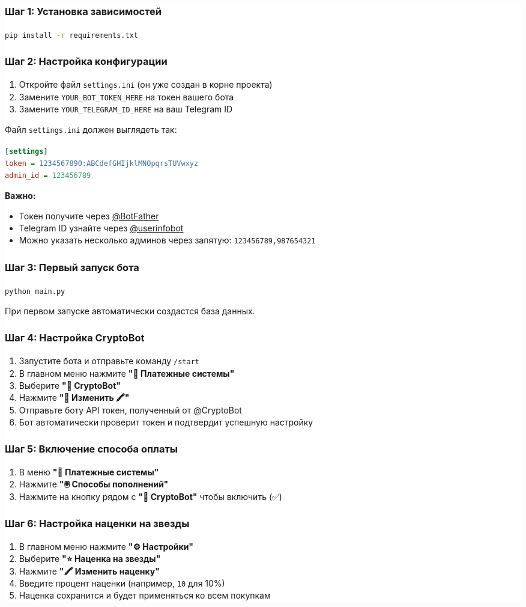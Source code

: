 ### Шаг 1: Установка зависимостей

```bash
pip install -r requirements.txt
```

### Шаг 2: Настройка конфигурации

1. Откройте файл `settings.ini` (он уже создан в корне проекта)
2. Замените `YOUR_BOT_TOKEN_HERE` на токен вашего бота
3. Замените `YOUR_TELEGRAM_ID_HERE` на ваш Telegram ID

Файл `settings.ini` должен выглядеть так:
```ini
[settings]
token = 1234567890:ABCdefGHIjklMNOpqrsTUVwxyz
admin_id = 123456789
```

**Важно:**
- Токен получите через [@BotFather](https://t.me/BotFather)
- Telegram ID узнайте через [@userinfobot](https://t.me/userinfobot)
- Можно указать несколько админов через запятую: `123456789,987654321`

### Шаг 3: Первый запуск бота

```bash
python main.py
```

При первом запуске автоматически создастся база данных.

### Шаг 4: Настройка CryptoBot

1. Запустите бота и отправьте команду `/start`
2. В главном меню нажмите **"🔑 Платежные системы"**
3. Выберите **"💎 CryptoBot"**
4. Нажмите **"💎 Изменить 🖍"**
5. Отправьте боту API токен, полученный от @CryptoBot
6. Бот автоматически проверит токен и подтвердит успешную настройку

### Шаг 5: Включение способа оплаты

1. В меню **"🔑 Платежные системы"**
2. Нажмите **"🖲 Способы пополнений"**
3. Нажмите на кнопку рядом с **"💎 CryptoBot"** чтобы включить (✅)

### Шаг 6: Настройка наценки на звезды

1. В главном меню нажмите **"⚙️ Настройки"**
2. Выберите **"⭐ Наценка на звезды"**
3. Нажмите **"🖍 Изменить наценку"**
4. Введите процент наценки (например, `10` для 10%)
5. Наценка сохранится и будет применяться ко всем покупкам
